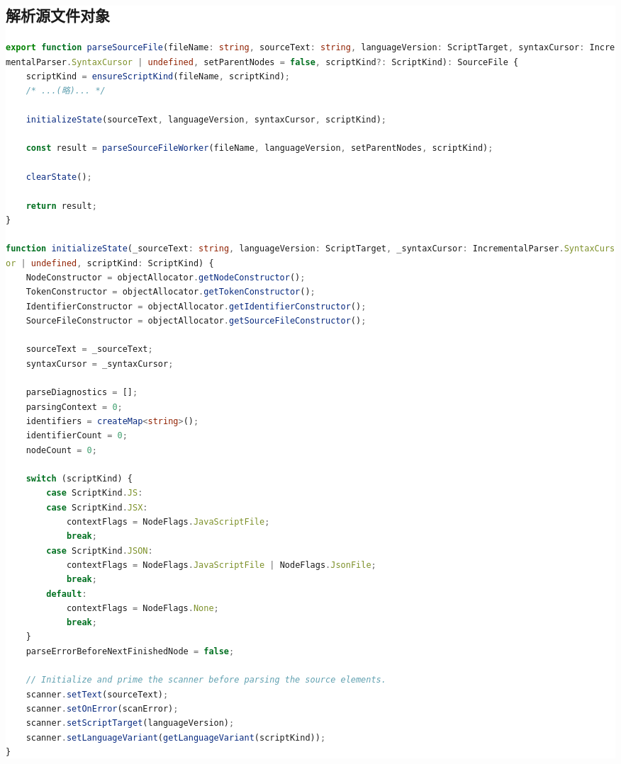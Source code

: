 

## 解析源文件对象

```typescript
export function parseSourceFile(fileName: string, sourceText: string, languageVersion: ScriptTarget, syntaxCursor: IncrementalParser.SyntaxCursor | undefined, setParentNodes = false, scriptKind?: ScriptKind): SourceFile {
    scriptKind = ensureScriptKind(fileName, scriptKind);
    /* ...(略)... */

    initializeState(sourceText, languageVersion, syntaxCursor, scriptKind);

    const result = parseSourceFileWorker(fileName, languageVersion, setParentNodes, scriptKind);

    clearState();

    return result;
}

function initializeState(_sourceText: string, languageVersion: ScriptTarget, _syntaxCursor: IncrementalParser.SyntaxCursor | undefined, scriptKind: ScriptKind) {
    NodeConstructor = objectAllocator.getNodeConstructor();
    TokenConstructor = objectAllocator.getTokenConstructor();
    IdentifierConstructor = objectAllocator.getIdentifierConstructor();
    SourceFileConstructor = objectAllocator.getSourceFileConstructor();

    sourceText = _sourceText;
    syntaxCursor = _syntaxCursor;

    parseDiagnostics = [];
    parsingContext = 0;
    identifiers = createMap<string>();
    identifierCount = 0;
    nodeCount = 0;

    switch (scriptKind) {
        case ScriptKind.JS:
        case ScriptKind.JSX:
            contextFlags = NodeFlags.JavaScriptFile;
            break;
        case ScriptKind.JSON:
            contextFlags = NodeFlags.JavaScriptFile | NodeFlags.JsonFile;
            break;
        default:
            contextFlags = NodeFlags.None;
            break;
    }
    parseErrorBeforeNextFinishedNode = false;

    // Initialize and prime the scanner before parsing the source elements.
    scanner.setText(sourceText);
    scanner.setOnError(scanError);
    scanner.setScriptTarget(languageVersion);
    scanner.setLanguageVariant(getLanguageVariant(scriptKind));
}
```
